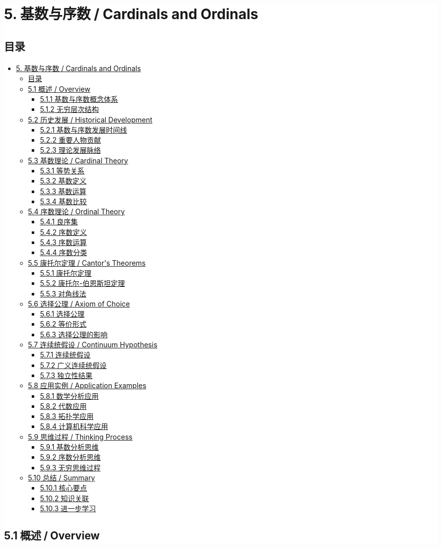 # 5. 基数与序数 / Cardinals and Ordinals

## 目录

- [5. 基数与序数 / Cardinals and Ordinals](#5-基数与序数--cardinals-and-ordinals)
  - [目录](#目录)
  - [5.1 概述 / Overview](#51-概述--overview)
    - [5.1.1 基数与序数概念体系](#511-基数与序数概念体系)
    - [5.1.2 无穷层次结构](#512-无穷层次结构)
  - [5.2 历史发展 / Historical Development](#52-历史发展--historical-development)
    - [5.2.1 基数与序数发展时间线](#521-基数与序数发展时间线)
    - [5.2.2 重要人物贡献](#522-重要人物贡献)
    - [5.2.3 理论发展脉络](#523-理论发展脉络)
  - [5.3 基数理论 / Cardinal Theory](#53-基数理论--cardinal-theory)
    - [5.3.1 等势关系](#531-等势关系)
    - [5.3.2 基数定义](#532-基数定义)
    - [5.3.3 基数运算](#533-基数运算)
    - [5.3.4 基数比较](#534-基数比较)
  - [5.4 序数理论 / Ordinal Theory](#54-序数理论--ordinal-theory)
    - [5.4.1 良序集](#541-良序集)
    - [5.4.2 序数定义](#542-序数定义)
    - [5.4.3 序数运算](#543-序数运算)
    - [5.4.4 序数分类](#544-序数分类)
  - [5.5 康托尔定理 / Cantor's Theorems](#55-康托尔定理--cantors-theorems)
    - [5.5.1 康托尔定理](#551-康托尔定理)
    - [5.5.2 康托尔-伯恩斯坦定理](#552-康托尔-伯恩斯坦定理)
    - [5.5.3 对角线法](#553-对角线法)
  - [5.6 选择公理 / Axiom of Choice](#56-选择公理--axiom-of-choice)
    - [5.6.1 选择公理](#561-选择公理)
    - [5.6.2 等价形式](#562-等价形式)
    - [5.6.3 选择公理的影响](#563-选择公理的影响)
  - [5.7 连续统假设 / Continuum Hypothesis](#57-连续统假设--continuum-hypothesis)
    - [5.7.1 连续统假设](#571-连续统假设)
    - [5.7.2 广义连续统假设](#572-广义连续统假设)
    - [5.7.3 独立性结果](#573-独立性结果)
  - [5.8 应用实例 / Application Examples](#58-应用实例--application-examples)
    - [5.8.1 数学分析应用](#581-数学分析应用)
    - [5.8.2 代数应用](#582-代数应用)
    - [5.8.3 拓扑学应用](#583-拓扑学应用)
    - [5.8.4 计算机科学应用](#584-计算机科学应用)
  - [5.9 思维过程 / Thinking Process](#59-思维过程--thinking-process)
    - [5.9.1 基数分析思维](#591-基数分析思维)
    - [5.9.2 序数分析思维](#592-序数分析思维)
    - [5.9.3 无穷思维过程](#593-无穷思维过程)
  - [5.10 总结 / Summary](#510-总结--summary)
    - [5.10.1 核心要点](#5101-核心要点)
    - [5.10.2 知识关联](#5102-知识关联)
    - [5.10.3 进一步学习](#5103-进一步学习)

## 5.1 概述 / Overview
